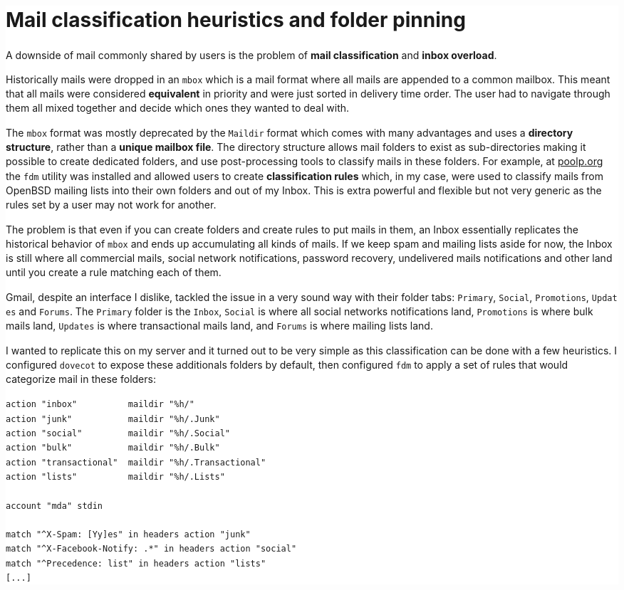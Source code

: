 

# Mail classification heuristics and folder pinning

A downside of mail commonly shared by users is the problem of **mail classification** and **inbox overload**.

Historically mails were dropped in an `mbox` which is a mail format where all mails are appended to a common mailbox.
This meant that all mails were considered **equivalent** in priority and were just sorted in delivery time order.
The user had to navigate through them all mixed together and decide which ones they wanted to deal with.

The `mbox` format was mostly deprecated by the `Maildir` format which comes with many advantages and uses a **directory structure**,
rather than a **unique mailbox file**.
The directory structure allows mail folders to exist as sub-directories making it possible to create dedicated folders,
and use post-processing tools to classify mails in these folders.
For example,
at [poolp.org](https://poolp.org/) the `fdm` utility was installed and allowed users to create **classification rules** which,
in my case,
were used to classify mails from OpenBSD mailing lists into their own folders and out of my Inbox.
This is extra powerful and flexible but not very generic as the rules set by a user may not work for another.

The problem is that even if you can create folders and create rules to put mails in them,
an Inbox essentially replicates the historical behavior of `mbox` and ends up accumulating all kinds of mails.
If we keep spam and mailing lists aside for now,
the Inbox is still where all commercial mails,
social network notifications,
password recovery,
undelivered mails notifications and other land until you create a rule matching each of them.

Gmail,
despite an interface I dislike,
tackled the issue in a very sound way with their folder tabs:
`Primary`, `Social`, `Promotions`, `Updates` and `Forums`.
The `Primary` folder is the `Inbox`,
`Social` is where all social networks notifications land,
`Promotions` is where bulk mails land,
`Updates` is where transactional mails land,
and `Forums` is where mailing lists land.

I wanted to replicate this on my server and it turned out to be very simple as this classification can be done with a few heuristics.
I configured `dovecot` to expose these additionals folders by default,
then configured `fdm` to apply a set of rules that would categorize mail in these folders:

```
action "inbox"          maildir "%h/"
action "junk"           maildir "%h/.Junk"
action "social"         maildir "%h/.Social"
action "bulk"           maildir "%h/.Bulk"
action "transactional"  maildir "%h/.Transactional"
action "lists"          maildir "%h/.Lists"

account "mda" stdin

match "^X-Spam: [Yy]es" in headers action "junk"
match "^X-Facebook-Notify: .*" in headers action "social"
match "^Precedence: list" in headers action "lists"
[...]
```